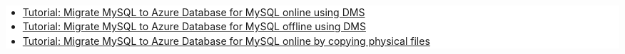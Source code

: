 - [Tutorial: Migrate MySQL to Azure Database for MySQL online using DMS](tutorial-mysql-azure-external-to-flex-online-portal.md)
- [Tutorial: Migrate MySQL to Azure Database for MySQL offline using DMS](tutorial-mysql-azure-mysql-offline-portal.md)
- [Tutorial: Migrate MySQL to Azure Database for MySQL online by copying physical files](tutorial-mysql-azure-external-online-portal-physical.md)

